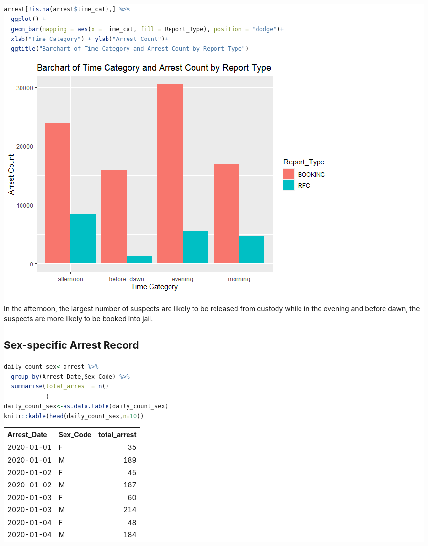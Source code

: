 ```r
arrest[!is.na(arrest$time_cat),] %>%
  ggplot() + 
  geom_bar(mapping = aes(x = time_cat, fill = Report_Type), position = "dodge")+
  xlab("Time Category") + ylab("Arrest Count")+
  ggtitle("Barchart of Time Category and Arrest Count by Report Type")
```

![](Midterm_files/figure-html/unnamed-chunk-8-1.png)

In the afternoon, the largest number of suspects are likely to be released from custody while in the evening and before dawn, the suspects are more likely to be booked into jail.

## Sex-specific Arrest Record

```r
daily_count_sex<-arrest %>% 
  group_by(Arrest_Date,Sex_Code) %>% 
  summarise(total_arrest = n()
            )
daily_count_sex<-as.data.table(daily_count_sex)
knitr::kable(head(daily_count_sex,n=10))
```



|Arrest_Date |Sex_Code | total_arrest|
|:-----------|:--------|------------:|
|2020-01-01  |F        |           35|
|2020-01-01  |M        |          189|
|2020-01-02  |F        |           45|
|2020-01-02  |M        |          187|
|2020-01-03  |F        |           60|
|2020-01-03  |M        |          214|
|2020-01-04  |F        |           48|
|2020-01-04  |M        |          184|